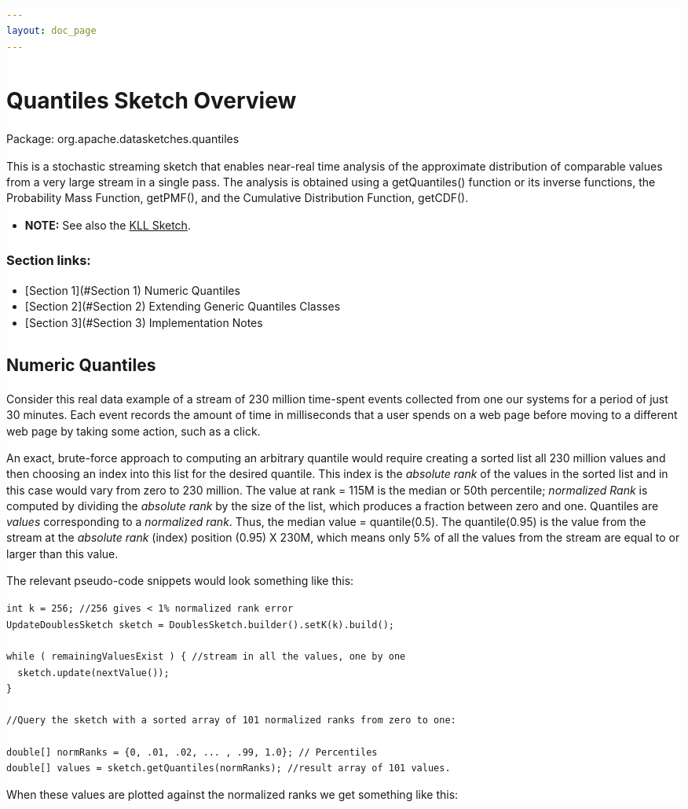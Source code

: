 ```yaml
---
layout: doc_page
---
```


# Quantiles Sketch Overview

Package: org.apache.datasketches.quantiles

This is a stochastic streaming sketch that enables near-real time analysis of the 
approximate distribution of comparable values from a very large stream in a single pass. 
The analysis is obtained using a getQuantiles() function or its inverse functions, the 
Probability Mass Function, getPMF(), and the Cumulative Distribution Function, getCDF().

* **NOTE:** See also the <a href="{{site.docs_dir}}/KLL/KLLSketch.html">KLL Sketch</a>.

### Section links:
* [Section 1](#Section 1) Numeric Quantiles
* [Section 2](#Section 2) Extending Generic Quantiles Classes
* [Section 3](#Section 3) Implementation Notes

## <a name="Section 1"></a>Numeric Quantiles

Consider this real data example of a stream of 230 million time-spent events collected from one our systems for a period of just 30 minutes. Each event records the amount of time in milliseconds that a user spends on a web page before moving to a different web page by taking some action, such as a click. 

An exact, brute-force approach to computing an arbitrary quantile would require creating a sorted list all 230 million values and then choosing an index into this list for the desired quantile. This index is the _absolute rank_ of the values in the sorted list and in this case would vary from zero to 230 million. The value at rank = 115M is the median or 50th percentile;  _normalized Rank_ is computed by dividing the _absolute rank_ by the size of the list, which produces a fraction between zero and one.  Quantiles are _values_ corresponding to a _normalized rank_. Thus, the median value = quantile(0.5). The quantile(0.95) is the value from the stream at the _absolute rank_ (index) position (0.95) X 230M, which means only 5% of all the values from the stream are equal to or larger than this value. 

The relevant pseudo-code snippets would look something like this:

    int k = 256; //256 gives < 1% normalized rank error
    UpdateDoublesSketch sketch = DoublesSketch.builder().setK(k).build();
    
    while ( remainingValuesExist ) { //stream in all the values, one by one
      sketch.update(nextValue());
    }
    
    //Query the sketch with a sorted array of 101 normalized ranks from zero to one: 
    
    double[] normRanks = {0, .01, .02, ... , .99, 1.0}; // Percentiles
    double[] values = sketch.getQuantiles(normRanks); //result array of 101 values.

When these values are plotted against the normalized ranks we get something like this:
